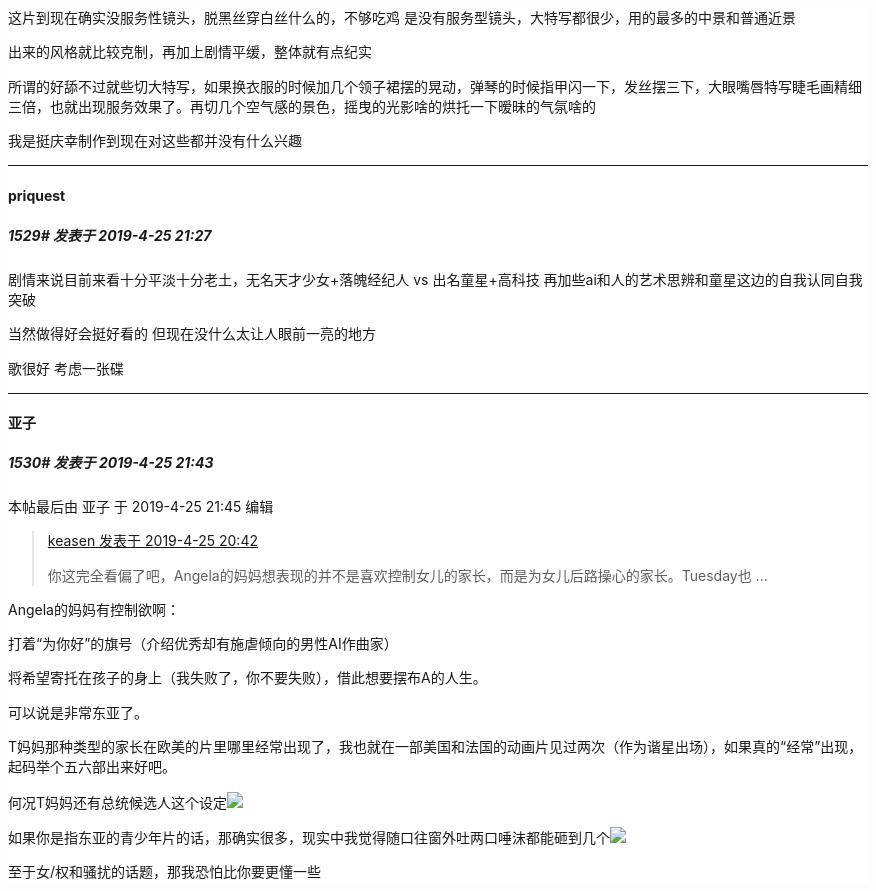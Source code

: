 这片到现在确实没服务性镜头，脱黑丝穿白丝什么的，不够吃鸡</blockquote>
是没有服务型镜头，大特写都很少，用的最多的中景和普通近景

出来的风格就比较克制，再加上剧情平缓，整体就有点纪实

所谓的好舔不过就些切大特写，如果换衣服的时候加几个领子裙摆的晃动，弹琴的时候指甲闪一下，发丝摆三下，大眼嘴唇特写睫毛画精细三倍，也就出现服务效果了。再切几个空气感的景色，摇曳的光影啥的烘托一下暧昧的气氛啥的

我是挺庆幸制作到现在对这些都并没有什么兴趣







*****

####  priquest  
##### 1529#       发表于 2019-4-25 21:27




剧情来说目前来看十分平淡十分老土，无名天才少女+落魄经纪人 vs 出名童星+高科技 再加些ai和人的艺术思辨和童星这边的自我认同自我突破

当然做得好会挺好看的 但现在没什么太让人眼前一亮的地方

歌很好 考虑一张碟







*****

####  亚子  
##### 1530#       发表于 2019-4-25 21:43



 本帖最后由 亚子 于 2019-4-25 21:45 编辑 
<blockquote><a href="httphttps://bbs.saraba1st.com/2b/forum.php?mod=redirect&amp;goto=findpost&amp;pid=43453982&amp;ptid=1586558" target="_blank">keasen 发表于 2019-4-25 20:42</a>

你这完全看偏了吧，Angela的妈妈想表现的并不是喜欢控制女儿的家长，而是为女儿后路操心的家长。Tuesday也 ...</blockquote>
Angela的妈妈有控制欲啊：

打着“为你好”的旗号（介绍优秀却有施虐倾向的男性AI作曲家）

将希望寄托在孩子的身上（我失败了，你不要失败），借此想要摆布A的人生。

可以说是非常东亚了。


T妈妈那种类型的家长在欧美的片里哪里经常出现了，我也就在一部美国和法国的动画片见过两次（作为谐星出场），如果真的“经常”出现，起码举个五六部出来好吧。

何况T妈妈还有总统候选人这个设定<img src="https://static.saraba1st.com/image/smiley/face2017/001.png" referrerpolicy="no-referrer">


如果你是指东亚的青少年片的话，那确实很多，现实中我觉得随口往窗外吐两口唾沫都能砸到几个<img src="https://static.saraba1st.com/image/smiley/face2017/002.png" referrerpolicy="no-referrer">


至于女/权和骚扰的话题，那我恐怕比你要更懂一些
